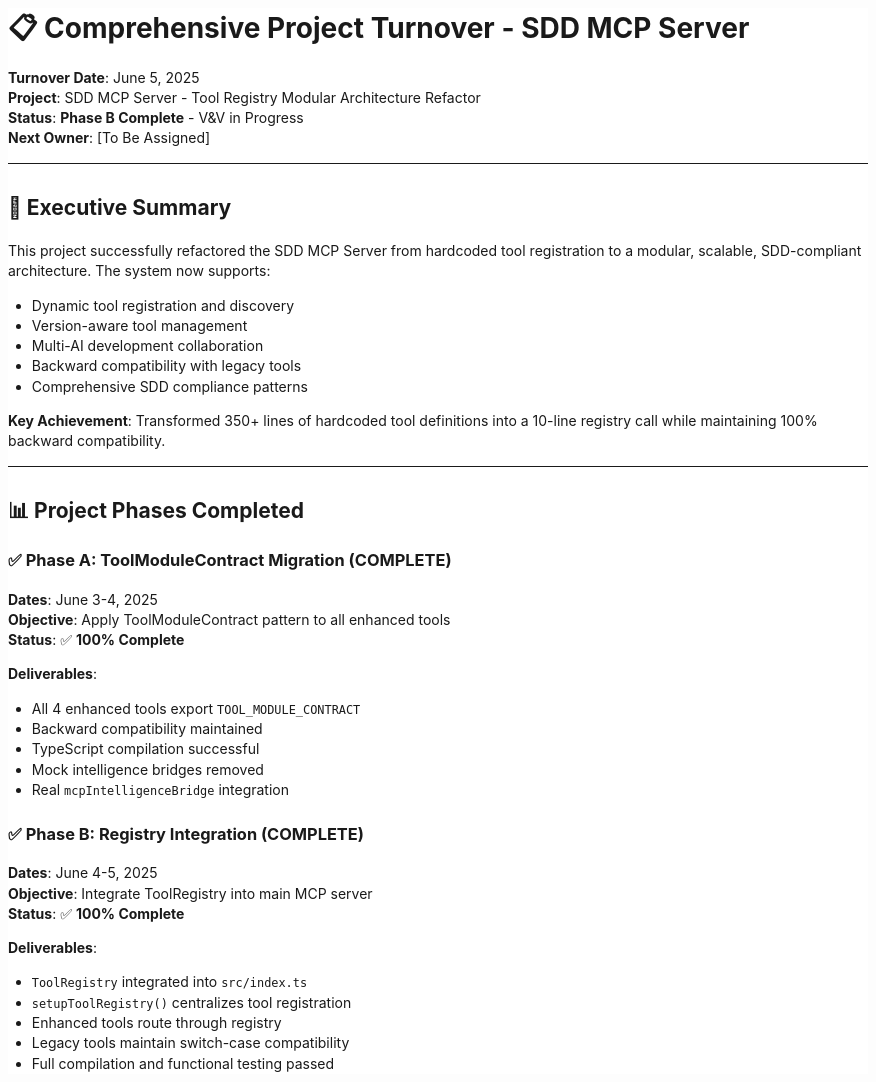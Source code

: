 # 📋 Comprehensive Project Turnover - SDD MCP Server

**Turnover Date**: June 5, 2025  
**Project**: SDD MCP Server - Tool Registry Modular Architecture Refactor  
**Status**: **Phase B Complete** - V&V in Progress  
**Next Owner**: [To Be Assigned]

---

## 🎯 **Executive Summary**

This project successfully refactored the SDD MCP Server from hardcoded tool registration to a modular, scalable, SDD-compliant architecture. The system now supports:

- Dynamic tool registration and discovery
- Version-aware tool management
- Multi-AI development collaboration
- Backward compatibility with legacy tools
- Comprehensive SDD compliance patterns

**Key Achievement**: Transformed 350+ lines of hardcoded tool definitions into a 10-line registry call while maintaining 100% backward compatibility.

---

## 📊 **Project Phases Completed**

### ✅ **Phase A: ToolModuleContract Migration** (COMPLETE)

**Dates**: June 3-4, 2025  
**Objective**: Apply ToolModuleContract pattern to all enhanced tools  
**Status**: ✅ **100% Complete**

**Deliverables**:

- All 4 enhanced tools export `TOOL_MODULE_CONTRACT`
- Backward compatibility maintained
- TypeScript compilation successful
- Mock intelligence bridges removed
- Real `mcpIntelligenceBridge` integration

### ✅ **Phase B: Registry Integration** (COMPLETE)

**Dates**: June 4-5, 2025  
**Objective**: Integrate ToolRegistry into main MCP server  
**Status**: ✅ **100% Complete**

**Deliverables**:

- `ToolRegistry` integrated into `src/index.ts`
- `setupToolRegistry()` centralizes tool registration
- Enhanced tools route through registry
- Legacy tools maintain switch-case compatibility
- Full compilation and functional testing passed
